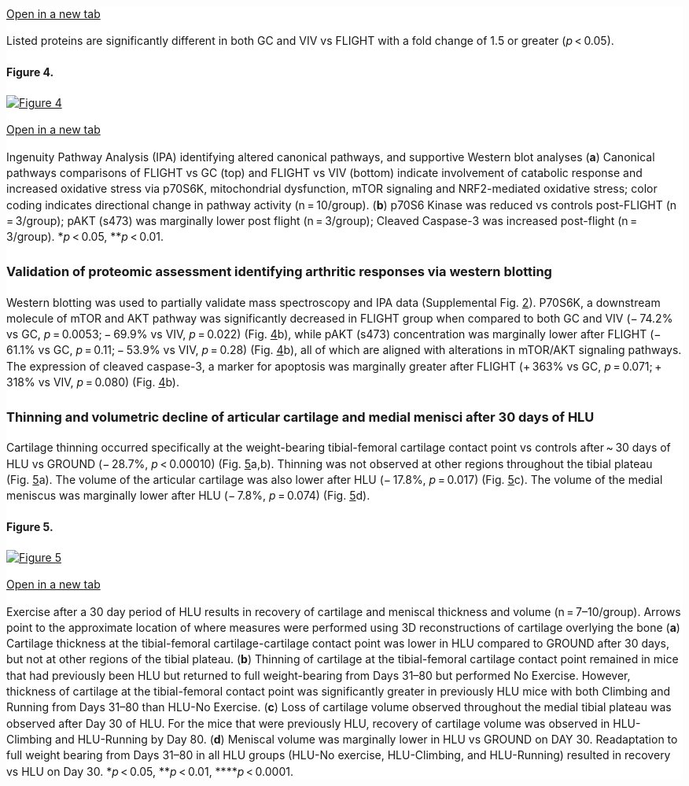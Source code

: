 [Open in a new tab](table/Tab1/)

Listed proteins are significantly different in both GC and VIV vs FLIGHT with a fold change of 1.5 or greater (*p* < 0.05).

#### Figure 4.

[![Figure 4](https://cdn.ncbi.nlm.nih.gov/pmc/blobs/3e31/8131644/b59284b4cdd6/41598_2021_90010_Fig4_HTML.jpg)](https://www.ncbi.nlm.nih.gov/core/lw/2.0/html/tileshop_pmc/tileshop_pmc_inline.html?title=Click%20on%20image%20to%20zoom&p=PMC3&id=8131644_41598_2021_90010_Fig4_HTML.jpg)

[Open in a new tab](figure/Fig4/)

Ingenuity Pathway Analysis (IPA) identifying altered canonical pathways, and supportive Western blot analyses (**a**) Canonical pathways comparisons of FLIGHT vs GC (top) and FLIGHT vs VIV (bottom) indicate involvement of catabolic response and increased oxidative stress via p70S6K, mitochondrial dysfunction, mTOR signaling and NRF2-mediated oxidative stress; color coding indicates directional change in pathway activity (n = 10/group). (**b**) p70S6 Kinase was reduced vs controls post-FLIGHT (n = 3/group); pAKT (s473) was marginally lower post flight (n = 3/group); Cleaved Caspase-3 was increased post-flight (n = 3/group). \**p* < 0.05, \*\**p* < 0.01.

### Validation of proteomic assessment identifying arthritic responses via western blotting

Western blotting was used to partially validate mass spectroscopy and IPA data (Supplemental Fig. [2](#Fig2)). P70S6K, a downstream molecule of mTOR and AKT pathway was significantly decreased in FLIGHT group when compared to both GC and VIV (− 74.2% vs GC, *p* = 0.0053; − 69.9% vs VIV, *p* = 0.022) (Fig. [4](#Fig4)b), while pAKT (s473) concentration was marginally lower after FLIGHT (− 61.1% vs GC, *p* = 0.11; − 53.9% vs VIV, *p* = 0.28) (Fig. [4](#Fig4)b), all of which are aligned with alterations in mTOR/AKT signaling pathways. The expression of cleaved caspase-3, a marker for apoptosis was marginally greater after FLIGHT (+ 363% vs GC, *p* = 0.071; + 318% vs VIV, *p* = 0.080) (Fig. [4](#Fig4)b).

### Thinning and volumetric decline of articular cartilage and medial menisci after 30 days of HLU

Cartilage thinning occurred specifically at the weight-bearing tibial-femoral cartilage contact point vs controls after ~ 30 days of HLU vs GROUND (− 28.7%, *p* < 0.00010) (Fig. [5](#Fig5)a,b). Thinning was not observed at other regions throughout the tibial plateau (Fig. [5](#Fig5)a). The volume of the articular cartilage was also lower after HLU (− 17.8%, *p* = 0.017) (Fig. [5](#Fig5)c). The volume of the medial meniscus was marginally lower after HLU (− 7.8%, *p* = 0.074) (Fig. [5](#Fig5)d).

#### Figure 5.

[![Figure 5](https://cdn.ncbi.nlm.nih.gov/pmc/blobs/3e31/8131644/f8e313a45e6f/41598_2021_90010_Fig5_HTML.jpg)](https://www.ncbi.nlm.nih.gov/core/lw/2.0/html/tileshop_pmc/tileshop_pmc_inline.html?title=Click%20on%20image%20to%20zoom&p=PMC3&id=8131644_41598_2021_90010_Fig5_HTML.jpg)

[Open in a new tab](figure/Fig5/)

Exercise after a 30 day period of HLU results in recovery of cartilage and meniscal thickness and volume (n = 7–10/group). Arrows point to the approximate location of where measures were performed using 3D reconstructions of cartilage overlying the bone (**a**) Cartilage thickness at the tibial-femoral cartilage-cartilage contact point was lower in HLU compared to GROUND after 30 days, but not at other regions of the tibial plateau. (**b**) Thinning of cartilage at the tibial-femoral cartilage contact point remained in mice that had previously been HLU but returned to full weight-bearing from Days 31–80 but performed No Exercise. However, thickness of cartilage at the tibial-femoral contact point was significantly greater in previously HLU mice with both Climbing and Running from Days 31–80 than HLU-No Exercise. (**c**) Loss of cartilage volume observed throughout the medial tibial plateau was observed after Day 30 of HLU. For the mice that were previously HLU, recovery of cartilage volume was observed in HLU-Climbing and HLU-Running by Day 80. (**d**) Meniscal volume was marginally lower in HLU vs GROUND on DAY 30. Readaptation to full weight bearing from Days 31–80 in all HLU groups (HLU-No exercise, HLU-Climbing, and HLU-Running) resulted in recovery vs HLU on Day 30. \**p* < 0.05, \*\**p* < 0.01, \*\*\*\**p* < 0.0001.
